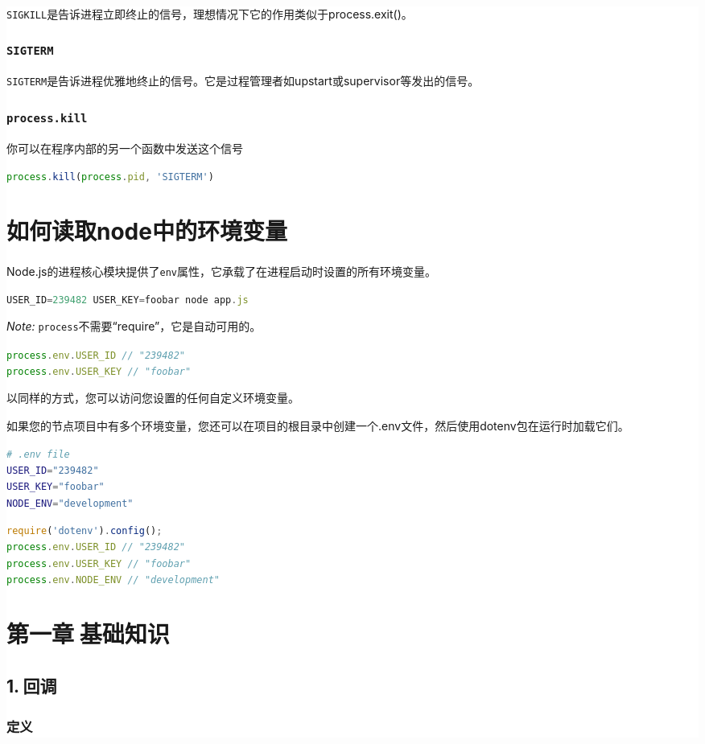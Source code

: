 `SIGKILL`是告诉进程立即终止的信号，理想情况下它的作用类似于process.exit()。

### `SIGTERM`

`SIGTERM`是告诉进程优雅地终止的信号。它是过程管理者如upstart或supervisor等发出的信号。

### `process.kill`

你可以在程序内部的另一个函数中发送这个信号

```js
process.kill(process.pid, 'SIGTERM')
```

# 如何读取node中的环境变量

Node.js的进程核心模块提供了`env`属性，它承载了在进程启动时设置的所有环境变量。

```js
USER_ID=239482 USER_KEY=foobar node app.js
```

*Note:* `process`不需要“require”，它是自动可用的。

```js
process.env.USER_ID // "239482"
process.env.USER_KEY // "foobar"
```

以同样的方式，您可以访问您设置的任何自定义环境变量。

如果您的节点项目中有多个环境变量，您还可以在项目的根目录中创建一个.env文件，然后使用dotenv包在运行时加载它们。

```bash
# .env file
USER_ID="239482"
USER_KEY="foobar"
NODE_ENV="development"
```

```js
require('dotenv').config();
process.env.USER_ID // "239482"
process.env.USER_KEY // "foobar"
process.env.NODE_ENV // "development"
```







# 第一章 基础知识

## 1. 回调

### 定义
